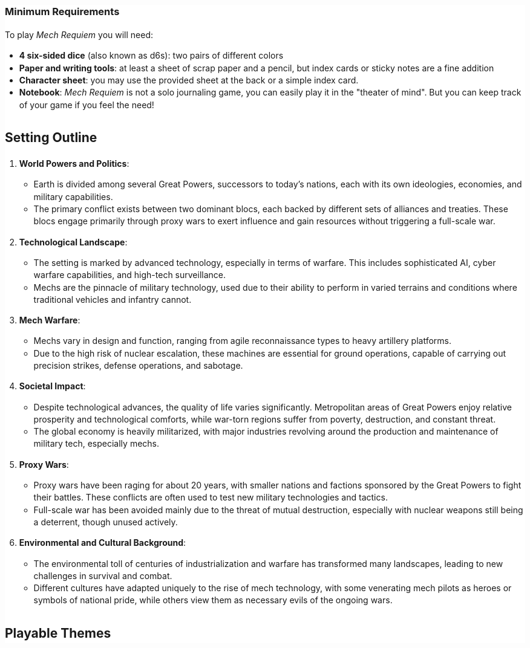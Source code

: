 ### Minimum Requirements
To play *Mech Requiem* you will need:
- **4 six-sided dice** (also known as d6s): two pairs of different colors
- **Paper and writing tools**: at least a sheet of scrap paper and a pencil, but index cards or sticky notes are a fine addition
- **Character sheet**: you may use the provided sheet at the back or a simple index card.
- **Notebook**: *Mech Requiem* is not a solo journaling game, you can easily play it in the "theater of mind". But you can keep track of your game if you feel the need!

## Setting Outline

1. **World Powers and Politics**:
   - Earth is divided among several Great Powers, successors to today’s nations, each with its own ideologies, economies, and military capabilities.
   - The primary conflict exists between two dominant blocs, each backed by different sets of alliances and treaties. These blocs engage primarily through proxy wars to exert influence and gain resources without triggering a full-scale war.

2. **Technological Landscape**:
   - The setting is marked by advanced technology, especially in terms of warfare. This includes sophisticated AI, cyber warfare capabilities, and high-tech surveillance.
   - Mechs are the pinnacle of military technology, used due to their ability to perform in varied terrains and conditions where traditional vehicles and infantry cannot.

3. **Mech Warfare**:
   - Mechs vary in design and function, ranging from agile reconnaissance types to heavy artillery platforms.
   - Due to the high risk of nuclear escalation, these machines are essential for ground operations, capable of carrying out precision strikes, defense operations, and sabotage.

4. **Societal Impact**:
   - Despite technological advances, the quality of life varies significantly. Metropolitan areas of Great Powers enjoy relative prosperity and technological comforts, while war-torn regions suffer from poverty, destruction, and constant threat.
   - The global economy is heavily militarized, with major industries revolving around the production and maintenance of military tech, especially mechs.

5. **Proxy Wars**:
   - Proxy wars have been raging for about 20 years, with smaller nations and factions sponsored by the Great Powers to fight their battles. These conflicts are often used to test new military technologies and tactics.
   - Full-scale war has been avoided mainly due to the threat of mutual destruction, especially with nuclear weapons still being a deterrent, though unused actively.

6. **Environmental and Cultural Background**:
   - The environmental toll of centuries of industrialization and warfare has transformed many landscapes, leading to new challenges in survival and combat.
   - Different cultures have adapted uniquely to the rise of mech technology, with some venerating mech pilots as heroes or symbols of national pride, while others view them as necessary evils of the ongoing wars.

## Playable Themes
